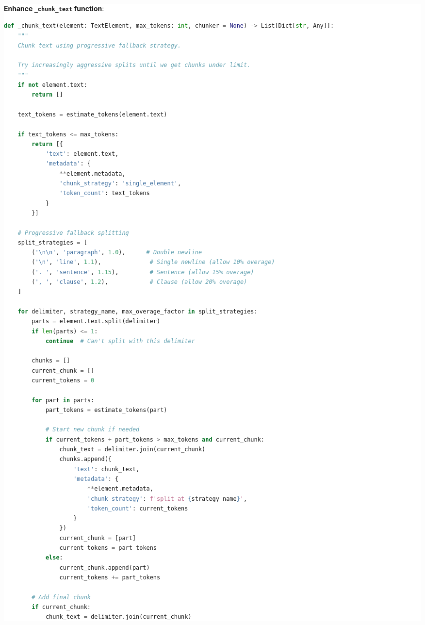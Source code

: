 **Enhance `_chunk_text` function**:

```python
def _chunk_text(element: TextElement, max_tokens: int, chunker = None) -> List[Dict[str, Any]]:
    """
    Chunk text using progressive fallback strategy.

    Try increasingly aggressive splits until we get chunks under limit.
    """
    if not element.text:
        return []

    text_tokens = estimate_tokens(element.text)

    if text_tokens <= max_tokens:
        return [{
            'text': element.text,
            'metadata': {
                **element.metadata,
                'chunk_strategy': 'single_element',
                'token_count': text_tokens
            }
        }]

    # Progressive fallback splitting
    split_strategies = [
        ('\n\n', 'paragraph', 1.0),      # Double newline
        ('\n', 'line', 1.1),              # Single newline (allow 10% overage)
        ('. ', 'sentence', 1.15),         # Sentence (allow 15% overage)
        (', ', 'clause', 1.2),            # Clause (allow 20% overage)
    ]

    for delimiter, strategy_name, max_overage_factor in split_strategies:
        parts = element.text.split(delimiter)
        if len(parts) <= 1:
            continue  # Can't split with this delimiter

        chunks = []
        current_chunk = []
        current_tokens = 0

        for part in parts:
            part_tokens = estimate_tokens(part)

            # Start new chunk if needed
            if current_tokens + part_tokens > max_tokens and current_chunk:
                chunk_text = delimiter.join(current_chunk)
                chunks.append({
                    'text': chunk_text,
                    'metadata': {
                        **element.metadata,
                        'chunk_strategy': f'split_at_{strategy_name}',
                        'token_count': current_tokens
                    }
                })
                current_chunk = [part]
                current_tokens = part_tokens
            else:
                current_chunk.append(part)
                current_tokens += part_tokens

        # Add final chunk
        if current_chunk:
            chunk_text = delimiter.join(current_chunk)
```